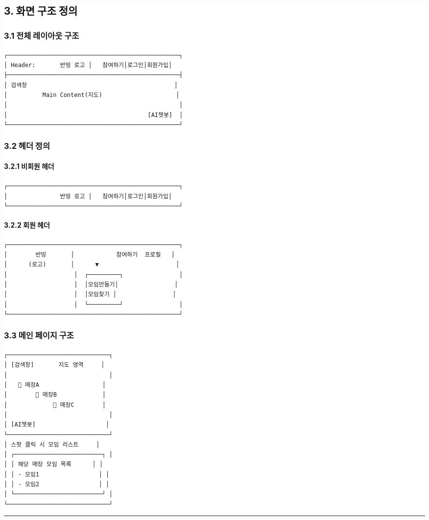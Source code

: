 
## 3. 화면 구조 정의

### 3.1 전체 레이아웃 구조

```
┌─────────────────────────────────────────────────┐
│ Header:       반띵 로고 │   참여하기│로그인│회원가입│
├─────────────────────────────────────────────────┤
│ 검색창                                          │
│          Main Content(지도)                     │
│                                                 │
│                                        [AI챗봇]  │
└─────────────────────────────────────────────────┘
```

### 3.2 헤더 정의

#### 3.2.1 비회원 헤더
```
┌─────────────────────────────────────────────────┐
│               반띵 로고 │   참여하기│로그인│회원가입│
└─────────────────────────────────────────────────┘
```

#### 3.2.2 회원 헤더
```
┌─────────────────────────────────────────────────┐
│        반띵       │            참여하기  프로필   │
│      (로고)       │      ▼                      │
│                   │  ┌─────────┐                │
│                   │  │모임만들기│                │
│                   │  │모임찾기 │                │
│                   │  └─────────┘                │
└─────────────────────────────────────────────────┘
```

### 3.3 메인 페이지 구조

```
┌─────────────────────────────┐
│ [검색창]       지도 영역     │
│                             │
│   📍 매장A                  │
│        📍 매장B             │
│             📍 매장C        │
│                             │
│ [AI챗봇]                    │
└─────────────────────────────┘
│ 스팟 클릭 시 모임 리스트     │
│ ┌─────────────────────────┐ │
│ │ 해당 매장 모임 목록      │ │
│ │ - 모임1                 │ │
│ │ - 모임2                 │ │
│ └─────────────────────────┘ │
└─────────────────────────────┘
```

---